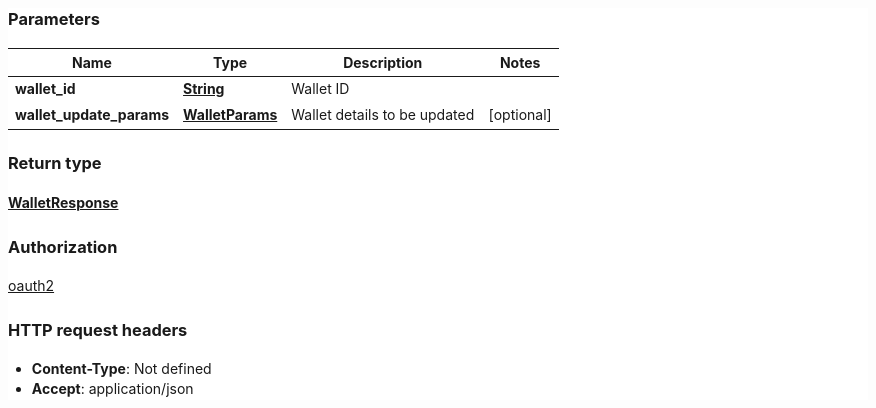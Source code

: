 ### Parameters

Name | Type | Description  | Notes
------------- | ------------- | ------------- | -------------
 **wallet_id** | [**String**](.md)| Wallet ID | 
 **wallet_update_params** | [**WalletParams**](WalletParams.md)| Wallet details to be updated | [optional] 

### Return type

[**WalletResponse**](WalletResponse.md)

### Authorization

[oauth2](../README.md#oauth2)

### HTTP request headers

 - **Content-Type**: Not defined
 - **Accept**: application/json



